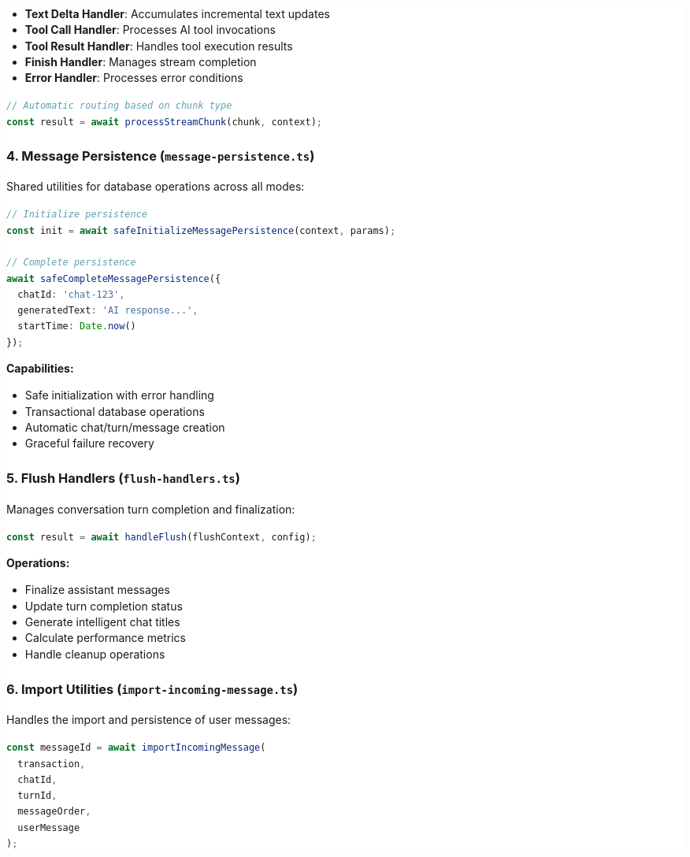 - **Text Delta Handler**: Accumulates incremental text updates
- **Tool Call Handler**: Processes AI tool invocations  
- **Tool Result Handler**: Handles tool execution results
- **Finish Handler**: Manages stream completion
- **Error Handler**: Processes error conditions

```typescript
// Automatic routing based on chunk type
const result = await processStreamChunk(chunk, context);
```

### 4. Message Persistence (`message-persistence.ts`)
Shared utilities for database operations across all modes:

```typescript
// Initialize persistence
const init = await safeInitializeMessagePersistence(context, params);

// Complete persistence
await safeCompleteMessagePersistence({
  chatId: 'chat-123',
  generatedText: 'AI response...',
  startTime: Date.now()
});
```

**Capabilities:**
- Safe initialization with error handling
- Transactional database operations
- Automatic chat/turn/message creation
- Graceful failure recovery

### 5. Flush Handlers (`flush-handlers.ts`)
Manages conversation turn completion and finalization:

```typescript
const result = await handleFlush(flushContext, config);
```

**Operations:**
- Finalize assistant messages
- Update turn completion status
- Generate intelligent chat titles
- Calculate performance metrics
- Handle cleanup operations

### 6. Import Utilities (`import-incoming-message.ts`)
Handles the import and persistence of user messages:

```typescript
const messageId = await importIncomingMessage(
  transaction,
  chatId,
  turnId,
  messageOrder,
  userMessage
);
```
